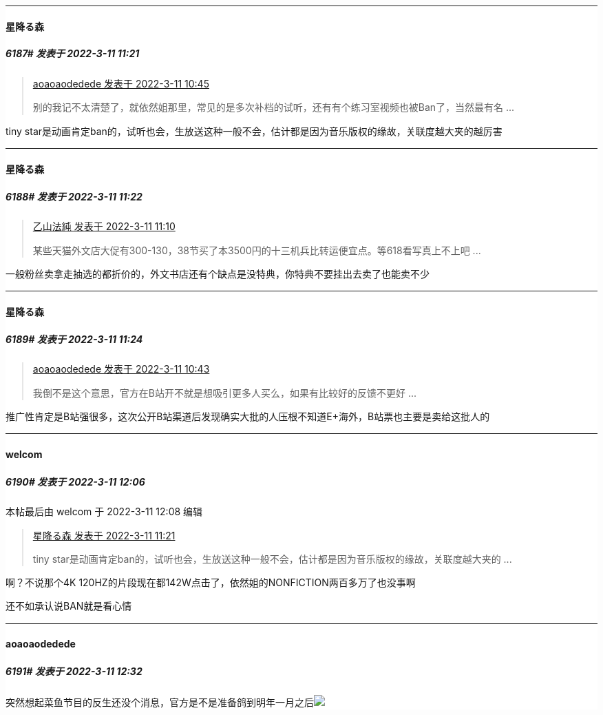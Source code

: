 *****

####  星降る森  
##### 6187#       发表于 2022-3-11 11:21

<blockquote><a href="httphttps://bbs.saraba1st.com/2b/forum.php?mod=redirect&amp;goto=findpost&amp;pid=55001927&amp;ptid=2036367" target="_blank">aoaoaodedede 发表于 2022-3-11 10:45</a>

别的我记不太清楚了，就依然姐那里，常见的是多次补档的试听，还有有个练习室视频也被Ban了，当然最有名 ...</blockquote>
tiny star是动画肯定ban的，试听也会，生放送这种一般不会，估计都是因为音乐版权的缘故，关联度越大夹的越厉害

*****

####  星降る森  
##### 6188#       发表于 2022-3-11 11:22

<blockquote><a href="httphttps://bbs.saraba1st.com/2b/forum.php?mod=redirect&amp;goto=findpost&amp;pid=55002237&amp;ptid=2036367" target="_blank">乙山法純 发表于 2022-3-11 11:10</a>

某些天猫外文店大促有300-130，38节买了本3500円的十三机兵比转运便宜点。等618看写真上不上吧 ...</blockquote>
一般粉丝卖拿走抽选的都折价的，外文书店还有个缺点是没特典，你特典不要挂出去卖了也能卖不少

*****

####  星降る森  
##### 6189#       发表于 2022-3-11 11:24

<blockquote><a href="httphttps://bbs.saraba1st.com/2b/forum.php?mod=redirect&amp;goto=findpost&amp;pid=55001889&amp;ptid=2036367" target="_blank">aoaoaodedede 发表于 2022-3-11 10:43</a>

我倒不是这个意思，官方在B站开不就是想吸引更多人买么，如果有比较好的反馈不更好 ...</blockquote>
推广性肯定是B站强很多，这次公开B站渠道后发现确实大批的人压根不知道E+海外，B站票也主要是卖给这批人的



*****

####  welcom  
##### 6190#       发表于 2022-3-11 12:06

 本帖最后由 welcom 于 2022-3-11 12:08 编辑 
<blockquote><a href="httphttps://bbs.saraba1st.com/2b/forum.php?mod=redirect&amp;goto=findpost&amp;pid=55002406&amp;ptid=2036367" target="_blank">星降る森 发表于 2022-3-11 11:21</a>

tiny star是动画肯定ban的，试听也会，生放送这种一般不会，估计都是因为音乐版权的缘故，关联度越大夹的 ...</blockquote>
啊？不说那个4K 120HZ的片段现在都142W点击了，依然姐的NONFICTION两百多万了也没事啊

还不如承认说BAN就是看心情



*****

####  aoaoaodedede  
##### 6191#       发表于 2022-3-11 12:32

突然想起菜鱼节目的反生还没个消息，官方是不是准备鸽到明年一月之后<img src="https://static.saraba1st.com/image/smiley/face2017/001.png" referrerpolicy="no-referrer">
